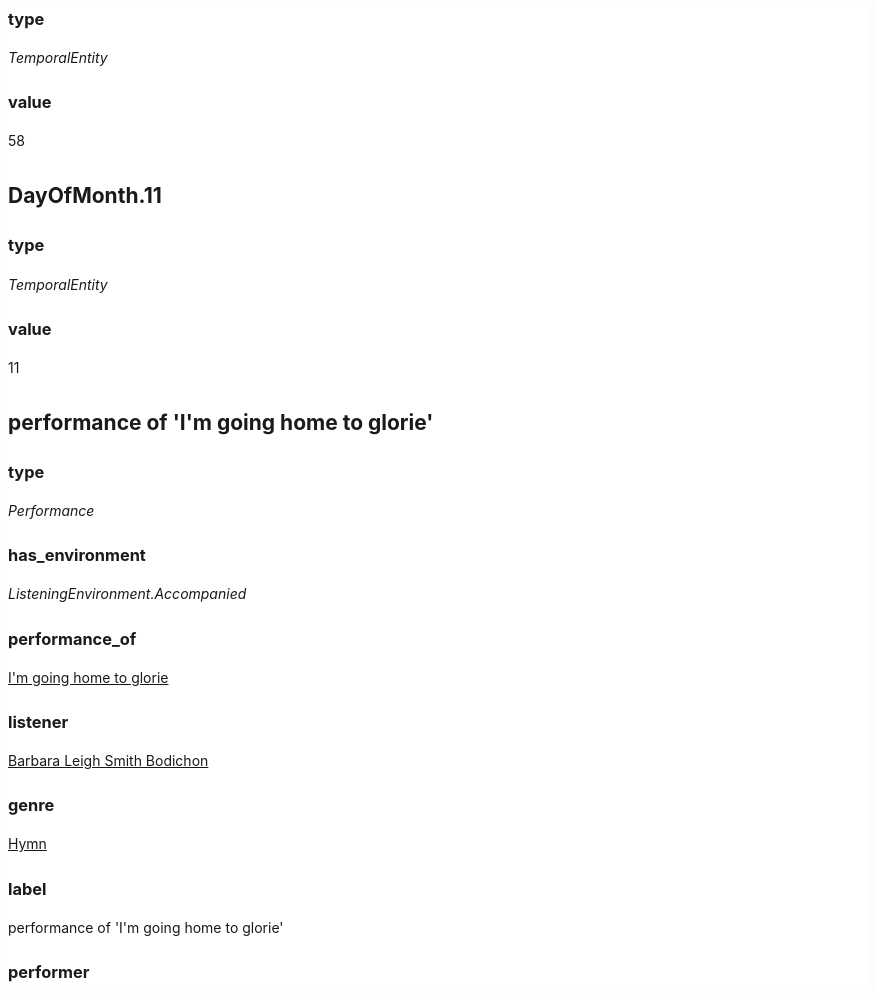 ### type


*TemporalEntity*

### value


58

## DayOfMonth.11

### type


*TemporalEntity*

### value


11

## performance of 'I'm going home to glorie'

### type


*Performance*

### has_environment


*ListeningEnvironment.Accompanied*

### performance_of


[I'm going home to glorie](#I'm-going-home-to-glorie)

### listener


[Barbara Leigh Smith Bodichon](#Barbara-Leigh-Smith-Bodichon)

### genre


[Hymn](#Hymn)

### label


performance of 'I'm going home to glorie'

### performer
